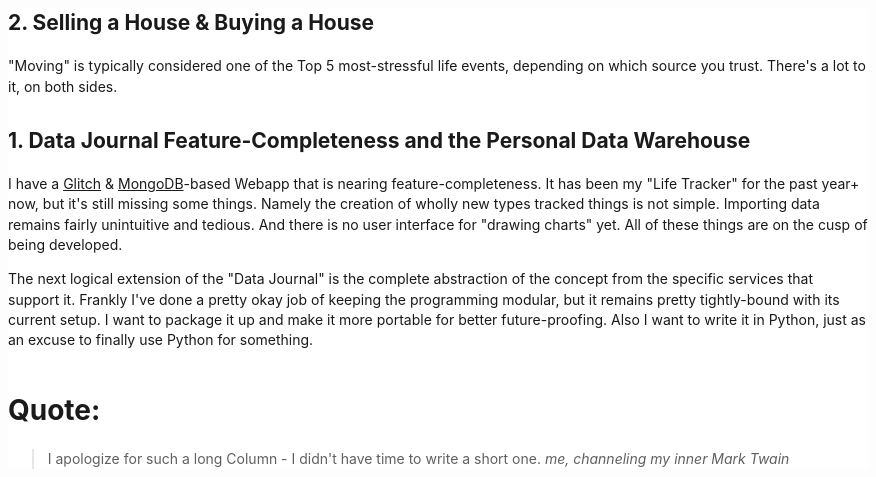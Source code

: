 
## 2. Selling a House & Buying a House

"Moving" is typically considered one of the Top 5 most-stressful life events, depending on which source you trust. There's a lot to it, on both sides.



## 1. Data Journal Feature-Completeness and the Personal Data Warehouse

I have a [Glitch](https://glitch.com/) & [MongoDB](https://www.mongodb.com/cloud/atlas/lp/try2?utm_source=google&utm_campaign=gs_americas_united_states_search_core_brand_atlas_desktop&utm_term=mongo%20atlas&utm_medium=cpc_paid_search&utm_ad=e&utm_ad_campaign_id=12212624338&gclid=CjwKCAjww-CGBhALEiwAQzWxOlcjF9nWIgIRla_CFaADIfoabSmSoXQoYOkhAk19Y7mmQ_bU5UW-aRoCU9cQAvD_BwE)-based Webapp that is nearing feature-completeness. It has been my "Life Tracker" for the past year+ now, but it's still missing some things. Namely the creation of wholly new types tracked things is not simple. Importing data remains fairly unintuitive and tedious. And there is no user interface for "drawing charts" yet. All of these things are on the cusp of being developed.

The next logical extension of the "Data Journal" is the complete abstraction of the concept from the specific services that support it. Frankly I've done a pretty okay job of keeping the programming modular, but it remains pretty tightly-bound with its current setup. I want to package it up and make it more portable for better future-proofing. Also I want to write it in Python, just as an excuse to finally use Python for something.



# **Quote:**



> I apologize for such a long Column - I didn't have time to write a short one. <cite>me, channeling my inner Mark Twain</cite>


[^1]: Using the term "giddy-up" after the fairly self-aggrandizing claims that I use $5 words and phrases made me laugh. I felt the need to point out the ironic adjacency was indeed intentional.

[^2]: You know what I like about Apple? There's only *one* teleconferencing application in that list that is made my Apple. Google has three. Microsoft has two. Apple isn't perfect, but at least they *commit*.
